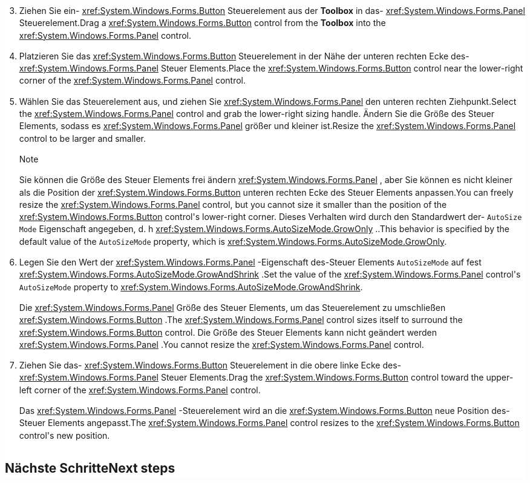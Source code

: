 3. <span data-ttu-id="9aa5c-183">Ziehen Sie ein- <xref:System.Windows.Forms.Button> Steuerelement aus der **Toolbox** in das- <xref:System.Windows.Forms.Panel> Steuerelement.</span><span class="sxs-lookup"><span data-stu-id="9aa5c-183">Drag a <xref:System.Windows.Forms.Button> control from the **Toolbox** into the <xref:System.Windows.Forms.Panel> control.</span></span>

4. <span data-ttu-id="9aa5c-184">Platzieren Sie das <xref:System.Windows.Forms.Button> Steuerelement in der Nähe der unteren rechten Ecke des- <xref:System.Windows.Forms.Panel> Steuer Elements.</span><span class="sxs-lookup"><span data-stu-id="9aa5c-184">Place the <xref:System.Windows.Forms.Button> control near the lower-right corner of the <xref:System.Windows.Forms.Panel> control.</span></span>

5. <span data-ttu-id="9aa5c-185">Wählen Sie das Steuerelement aus, und ziehen Sie <xref:System.Windows.Forms.Panel> den unteren rechten Ziehpunkt.</span><span class="sxs-lookup"><span data-stu-id="9aa5c-185">Select the <xref:System.Windows.Forms.Panel> control and grab the lower-right sizing handle.</span></span> <span data-ttu-id="9aa5c-186">Ändern Sie die Größe des Steuer Elements, sodass es <xref:System.Windows.Forms.Panel> größer und kleiner ist.</span><span class="sxs-lookup"><span data-stu-id="9aa5c-186">Resize the <xref:System.Windows.Forms.Panel> control to be larger and smaller.</span></span>

   > [!NOTE]
   > <span data-ttu-id="9aa5c-187">Sie können die Größe des Steuer Elements frei ändern <xref:System.Windows.Forms.Panel> , aber Sie können es nicht kleiner als die Position der <xref:System.Windows.Forms.Button> unteren rechten Ecke des Steuer Elements anpassen.</span><span class="sxs-lookup"><span data-stu-id="9aa5c-187">You can freely resize the <xref:System.Windows.Forms.Panel> control, but you cannot size it smaller than the position of the <xref:System.Windows.Forms.Button> control's lower-right corner.</span></span> <span data-ttu-id="9aa5c-188">Dieses Verhalten wird durch den Standardwert der- `AutoSizeMode` Eigenschaft angegeben, d. h <xref:System.Windows.Forms.AutoSizeMode.GrowOnly> ..</span><span class="sxs-lookup"><span data-stu-id="9aa5c-188">This behavior is specified by the default value of the `AutoSizeMode` property, which is <xref:System.Windows.Forms.AutoSizeMode.GrowOnly>.</span></span>

6. <span data-ttu-id="9aa5c-189">Legen Sie den Wert der <xref:System.Windows.Forms.Panel> -Eigenschaft des-Steuer Elements `AutoSizeMode` auf fest <xref:System.Windows.Forms.AutoSizeMode.GrowAndShrink> .</span><span class="sxs-lookup"><span data-stu-id="9aa5c-189">Set the value of the <xref:System.Windows.Forms.Panel> control's `AutoSizeMode` property to <xref:System.Windows.Forms.AutoSizeMode.GrowAndShrink>.</span></span>

   <span data-ttu-id="9aa5c-190">Die <xref:System.Windows.Forms.Panel> Größe des Steuer Elements, um das Steuerelement zu umschließen <xref:System.Windows.Forms.Button> .</span><span class="sxs-lookup"><span data-stu-id="9aa5c-190">The <xref:System.Windows.Forms.Panel> control sizes itself to surround the <xref:System.Windows.Forms.Button> control.</span></span> <span data-ttu-id="9aa5c-191">Die Größe des Steuer Elements kann nicht geändert werden <xref:System.Windows.Forms.Panel> .</span><span class="sxs-lookup"><span data-stu-id="9aa5c-191">You cannot resize the <xref:System.Windows.Forms.Panel> control.</span></span>

7. <span data-ttu-id="9aa5c-192">Ziehen Sie das- <xref:System.Windows.Forms.Button> Steuerelement in die obere linke Ecke des- <xref:System.Windows.Forms.Panel> Steuer Elements.</span><span class="sxs-lookup"><span data-stu-id="9aa5c-192">Drag the <xref:System.Windows.Forms.Button> control toward the upper-left corner of the <xref:System.Windows.Forms.Panel> control.</span></span>

   <span data-ttu-id="9aa5c-193">Das <xref:System.Windows.Forms.Panel> -Steuerelement wird an die <xref:System.Windows.Forms.Button> neue Position des-Steuer Elements angepasst.</span><span class="sxs-lookup"><span data-stu-id="9aa5c-193">The <xref:System.Windows.Forms.Panel> control resizes to the <xref:System.Windows.Forms.Button> control's new position.</span></span>

## <a name="next-steps"></a><span data-ttu-id="9aa5c-194">Nächste Schritte</span><span class="sxs-lookup"><span data-stu-id="9aa5c-194">Next steps</span></span>
